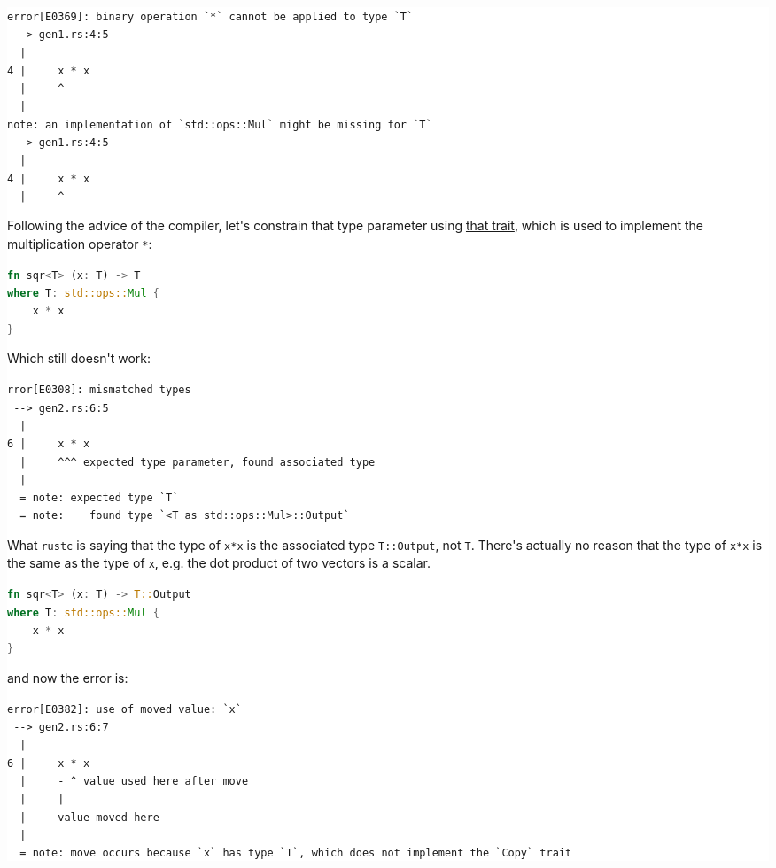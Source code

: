 ```
error[E0369]: binary operation `*` cannot be applied to type `T`
 --> gen1.rs:4:5
  |
4 |     x * x
  |     ^
  |
note: an implementation of `std::ops::Mul` might be missing for `T`
 --> gen1.rs:4:5
  |
4 |     x * x
  |     ^
```
Following the advice of the compiler, let's constrain that type parameter using
[that trait](https://doc.rust-lang.org/std/ops/trait.Mul.html), which is used to implement the multiplication operator `*`:

```rust
fn sqr<T> (x: T) -> T
where T: std::ops::Mul {
    x * x
}
```

Which still doesn't work:

```
rror[E0308]: mismatched types
 --> gen2.rs:6:5
  |
6 |     x * x
  |     ^^^ expected type parameter, found associated type
  |
  = note: expected type `T`
  = note:    found type `<T as std::ops::Mul>::Output`
```
What `rustc` is saying that the type of `x*x` is the associated type `T::Output`, not `T`.
There's actually no reason that the type of `x*x` is the same as the type of `x`, e.g. the dot product
of two vectors is a scalar.

```rust
fn sqr<T> (x: T) -> T::Output
where T: std::ops::Mul {
    x * x
}
```

and now the error is:

```
error[E0382]: use of moved value: `x`
 --> gen2.rs:6:7
  |
6 |     x * x
  |     - ^ value used here after move
  |     |
  |     value moved here
  |
  = note: move occurs because `x` has type `T`, which does not implement the `Copy` trait
```
